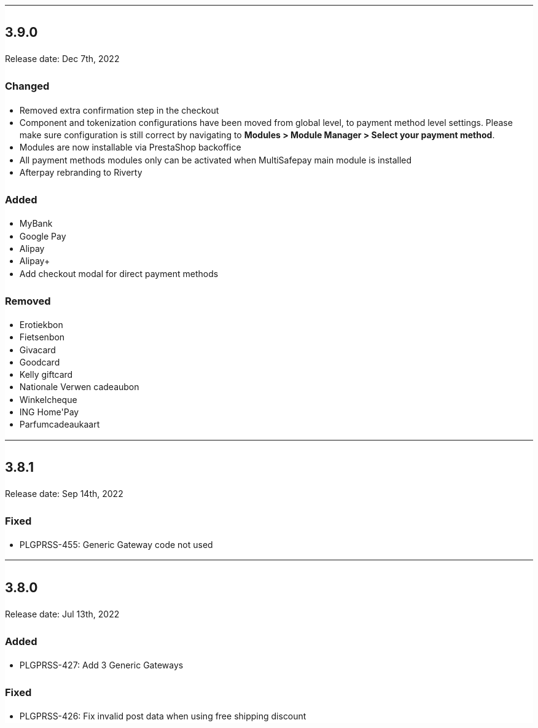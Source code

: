 ***

## 3.9.0
Release date: Dec 7th, 2022

### Changed
+ Removed extra confirmation step in the checkout
+ Component and tokenization configurations have been moved from global level, to payment method level settings. Please make sure configuration is still correct by navigating to **Modules > Module Manager > Select your payment method**.
+ Modules are now installable via PrestaShop backoffice
+ All payment methods modules only can be activated when MultiSafepay main module is installed
+ Afterpay rebranding to Riverty

### Added
+ MyBank
+ Google Pay
+ Alipay
+ Alipay+
+ Add checkout modal for direct payment methods

### Removed
+ Erotiekbon
+ Fietsenbon
+ Givacard
+ Goodcard
+ Kelly giftcard
+ Nationale Verwen cadeaubon
+ Winkelcheque
+ ING Home'Pay
+ Parfumcadeaukaart

***

## 3.8.1
Release date: Sep 14th, 2022

### Fixed
+ PLGPRSS-455: Generic Gateway code not used

***

## 3.8.0
Release date: Jul 13th, 2022

### Added
+ PLGPRSS-427: Add 3 Generic Gateways

### Fixed
+ PLGPRSS-426: Fix invalid post data when using free shipping discount

